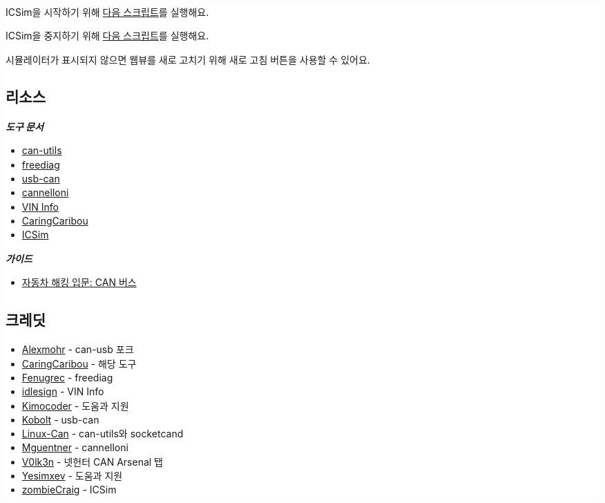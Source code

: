 ICSim을 시작하기 위해 <a href="https://raw.githubusercontent.com/V0lk3n/NetHunter-CarArsenal/refs/heads/main/icsim_start.sh">다음 스크립트</a>를 실행해요.

ICSim을 중지하기 위해 <a href="https://raw.githubusercontent.com/V0lk3n/NetHunter-CarArsenal/refs/heads/main/icsim_stop.sh">다음 스크립트</a>를 실행해요.

시뮬레이터가 표시되지 않으면 웹뷰를 새로 고치기 위해 새로 고침 버튼을 사용할 수 있어요.

## 리소스

***도구 문서***
* <a href="https://github.com/linux-can/can-utils">can-utils</a>
* <a href="https://freediag.sourceforge.io/">freediag</a>
* <a href="https://github.com/kobolt/usb-can">usb-can</a>
* <a href="https://github.com/mguentner/cannelloni">cannelloni</a>
* <a href="https://github.com/idlesign/vininfo">VIN Info</a>
* <a href="https://github.com/CaringCaribou/caringcaribou">CaringCaribou</a>
* <a href="https://github.com/zombieCraig/ICSim">ICSim</a>

***가이드***
* <a href="https://www.offsec.com/blog/introduction-to-car-hacking-the-can-bus/?utm_source=kali&utm_medium=web&utm_campaign=docs">자동차 해킹 입문: CAN 버스</a>

## 크레딧

* <a href="https://github.com/alexmohr">Alexmohr</a> - can-usb 포크
* <a href="https://github.com/CaringCariboucaringcaribou">CaringCaribou</a> - 해당 도구
* <a href="https://github.com/fenugrec">Fenugrec</a> - freediag
* <a href="https://github.com/idlesign/vininfo">idlesign</a> - VIN Info
* <a href="https://gitlab.com/kimoc0der">Kimocoder</a> - 도움과 지원
* <a href="https://github.com/kobolt">Kobolt</a> - usb-can
* <a href="https://github.com/linux-can">Linux-Can</a> - can-utils와 socketcand
* <a href="https://github.com/mguentner">Mguentner</a> - cannelloni
* <a href="https://gitlab.com/V0lk3n">V0lk3n</a> - 넷헌터 CAN Arsenal 탭
* <a href="https://gitlab.com/yesimxev">Yesimxev</a> - 도움과 지원
* <a href="https://github.com/zombieCraig">zombieCraig</a> - ICSim
